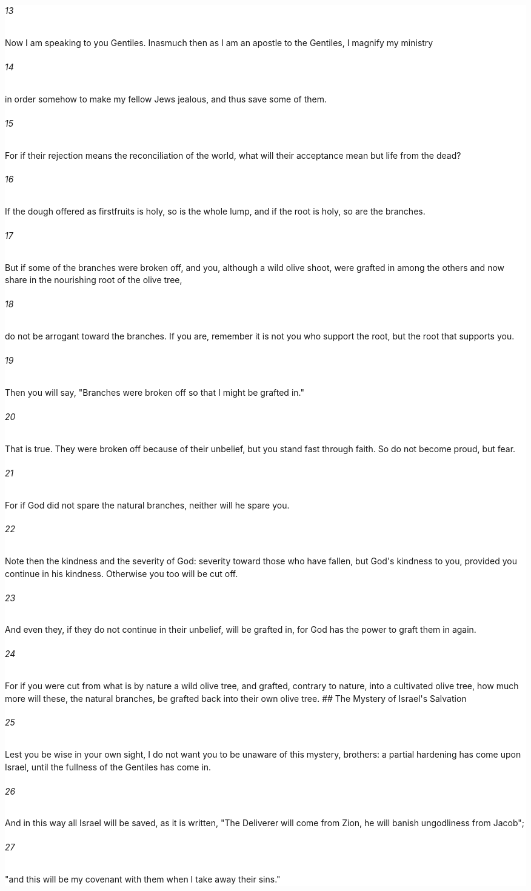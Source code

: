 ###### 13 
Now I am speaking to you Gentiles. Inasmuch then as I am an apostle to the Gentiles, I magnify my ministry 

###### 14 
in order somehow to make my fellow Jews jealous, and thus save some of them. 

###### 15 
For if their rejection means the reconciliation of the world, what will their acceptance mean but life from the dead? 

###### 16 
If the dough offered as firstfruits is holy, so is the whole lump, and if the root is holy, so are the branches. 

###### 17 
But if some of the branches were broken off, and you, although a wild olive shoot, were grafted in among the others and now share in the nourishing root of the olive tree, 

###### 18 
do not be arrogant toward the branches. If you are, remember it is not you who support the root, but the root that supports you. 

###### 19 
Then you will say, "Branches were broken off so that I might be grafted in." 

###### 20 
That is true. They were broken off because of their unbelief, but you stand fast through faith. So do not become proud, but fear. 

###### 21 
For if God did not spare the natural branches, neither will he spare you. 

###### 22 
Note then the kindness and the severity of God: severity toward those who have fallen, but God's kindness to you, provided you continue in his kindness. Otherwise you too will be cut off. 

###### 23 
And even they, if they do not continue in their unbelief, will be grafted in, for God has the power to graft them in again. 

###### 24 
For if you were cut from what is by nature a wild olive tree, and grafted, contrary to nature, into a cultivated olive tree, how much more will these, the natural branches, be grafted back into their own olive tree. ## The Mystery of Israel's Salvation 

###### 25 
Lest you be wise in your own sight, I do not want you to be unaware of this mystery, brothers: a partial hardening has come upon Israel, until the fullness of the Gentiles has come in. 

###### 26 
And in this way all Israel will be saved, as it is written, "The Deliverer will come from Zion, he will banish ungodliness from Jacob"; 

###### 27 
"and this will be my covenant with them when I take away their sins." 
